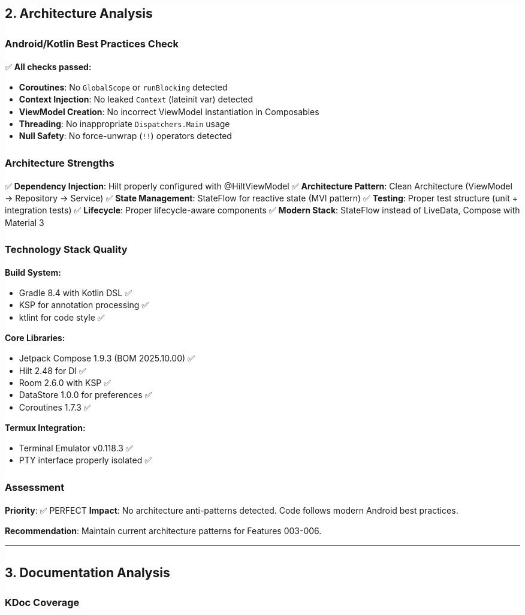 
## 2. Architecture Analysis

### Android/Kotlin Best Practices Check

✅ **All checks passed:**

- **Coroutines**: No `GlobalScope` or `runBlocking` detected
- **Context Injection**: No leaked `Context` (lateinit var) detected
- **ViewModel Creation**: No incorrect ViewModel instantiation in Composables
- **Threading**: No inappropriate `Dispatchers.Main` usage
- **Null Safety**: No force-unwrap (`!!`) operators detected

### Architecture Strengths

✅ **Dependency Injection**: Hilt properly configured with @HiltViewModel
✅ **Architecture Pattern**: Clean Architecture (ViewModel → Repository → Service)
✅ **State Management**: StateFlow for reactive state (MVI pattern)
✅ **Testing**: Proper test structure (unit + integration tests)
✅ **Lifecycle**: Proper lifecycle-aware components
✅ **Modern Stack**: StateFlow instead of LiveData, Compose with Material 3

### Technology Stack Quality

**Build System:**
- Gradle 8.4 with Kotlin DSL ✅
- KSP for annotation processing ✅
- ktlint for code style ✅

**Core Libraries:**
- Jetpack Compose 1.9.3 (BOM 2025.10.00) ✅
- Hilt 2.48 for DI ✅
- Room 2.6.0 with KSP ✅
- DataStore 1.0.0 for preferences ✅
- Coroutines 1.7.3 ✅

**Termux Integration:**
- Terminal Emulator v0.118.3 ✅
- PTY interface properly isolated ✅

### Assessment

**Priority**: ✅ PERFECT
**Impact**: No architecture anti-patterns detected. Code follows modern Android best practices.

**Recommendation**: Maintain current architecture patterns for Features 003-006.

---

## 3. Documentation Analysis

### KDoc Coverage
